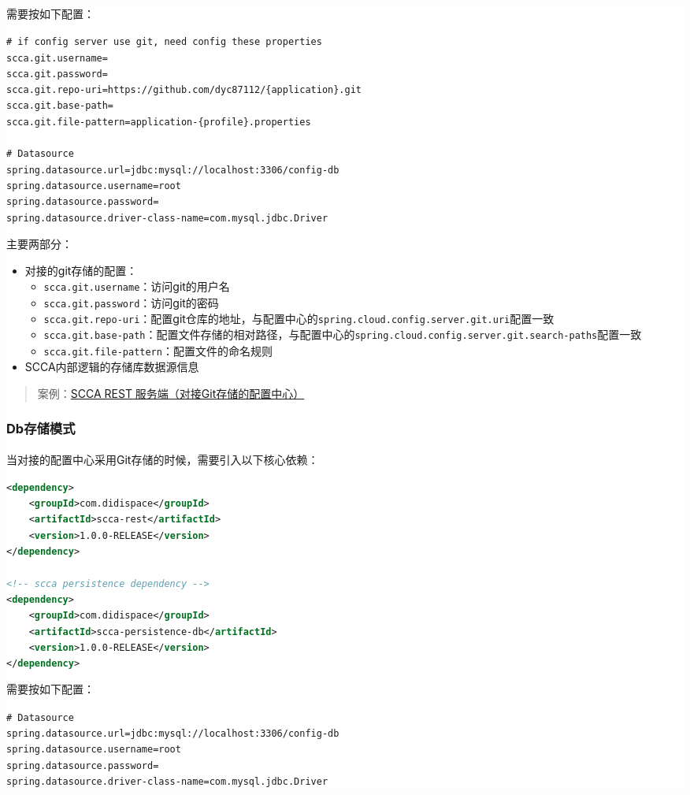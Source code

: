 需要按如下配置：

```properties
# if config server use git, need config these properties
scca.git.username=
scca.git.password=
scca.git.repo-uri=https://github.com/dyc87112/{application}.git
scca.git.base-path=
scca.git.file-pattern=application-{profile}.properties

# Datasource
spring.datasource.url=jdbc:mysql://localhost:3306/config-db
spring.datasource.username=root
spring.datasource.password=
spring.datasource.driver-class-name=com.mysql.jdbc.Driver
```

主要两部分：

- 对接的git存储的配置：
  - `scca.git.username`：访问git的用户名
  - `scca.git.password`：访问git的密码
  - `scca.git.repo-uri`：配置git仓库的地址，与配置中心的`spring.cloud.config.server.git.uri`配置一致
  - `scca.git.base-path`：配置文件存储的相对路径，与配置中心的`spring.cloud.config.server.git.search-paths`配置一致
  - `scca.git.file-pattern`：配置文件的命名规则
- SCCA内部逻辑的存储库数据源信息

> 案例：[SCCA REST 服务端（对接Git存储的配置中心）](https://github.com/dyc87112/spring-cloud-config-admin/tree/master/scca-use-cases/scca-rest-server-access-config-server-git)

### Db存储模式

当对接的配置中心采用Git存储的时候，需要引入以下核心依赖：

```xml
<dependency>
    <groupId>com.didispace</groupId>
    <artifactId>scca-rest</artifactId>
    <version>1.0.0-RELEASE</version>
</dependency>

<!-- scca persistence dependency -->
<dependency>
    <groupId>com.didispace</groupId>
    <artifactId>scca-persistence-db</artifactId>
    <version>1.0.0-RELEASE</version>
</dependency>
```

需要按如下配置：

```properties
# Datasource
spring.datasource.url=jdbc:mysql://localhost:3306/config-db
spring.datasource.username=root
spring.datasource.password=
spring.datasource.driver-class-name=com.mysql.jdbc.Driver
```
